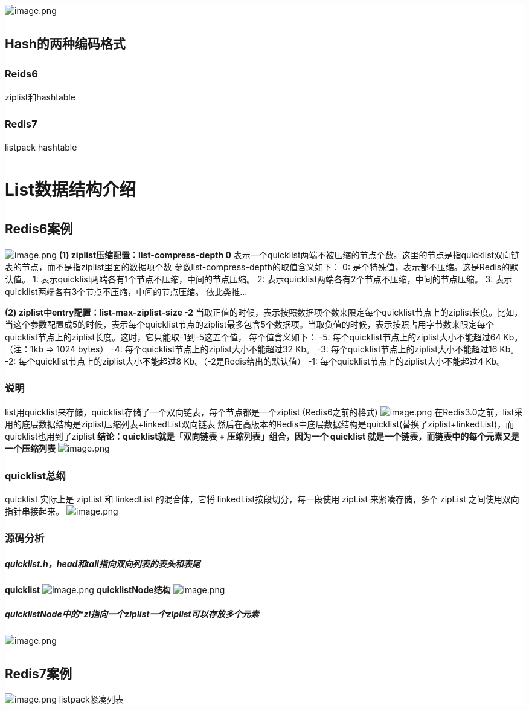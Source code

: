 ![image.png](https://cdn.nlark.com/yuque/0/2023/png/12600036/1699683363689-1a81d689-0b41-495e-b165-a709c403338c.png#averageHue=%23e9d0b2&clientId=uaaee9a5c-0283-4&from=paste&height=397&id=u7e000a35&originHeight=596&originWidth=1605&originalType=binary&ratio=1.5&rotation=0&showTitle=false&size=755666&status=done&style=none&taskId=u3dbad186-93ce-4a4f-942e-c01946f0702&title=&width=1070)
## Hash的两种编码格式
### Reids6
ziplist和hashtable
### Redis7
listpack
hashtable
# List数据结构介绍
## Redis6案例
![image.png](https://cdn.nlark.com/yuque/0/2023/png/12600036/1699686802933-10dbc4c9-2dec-41e8-bb37-32c4a762d141.png#averageHue=%23fef5f5&clientId=ue31d2367-a4d5-4&from=paste&height=235&id=u198cddd3&originHeight=353&originWidth=879&originalType=binary&ratio=1.5&rotation=0&showTitle=false&size=83436&status=done&style=none&taskId=ua3938ab5-f7ee-4068-a8c9-123989a30c3&title=&width=586)
**(1) ziplist压缩配置：list-compress-depth 0**
表示一个quicklist两端不被压缩的节点个数。这里的节点是指quicklist双向链表的节点，而不是指ziplist里面的数据项个数
参数list-compress-depth的取值含义如下：
0: 是个特殊值，表示都不压缩。这是Redis的默认值。
1: 表示quicklist两端各有1个节点不压缩，中间的节点压缩。
2: 表示quicklist两端各有2个节点不压缩，中间的节点压缩。
3: 表示quicklist两端各有3个节点不压缩，中间的节点压缩。
依此类推…

**(2) ziplist中entry配置：list-max-ziplist-size -2**
当取正值的时候，表示按照数据项个数来限定每个quicklist节点上的ziplist长度。比如，当这个参数配置成5的时候，表示每个quicklist节点的ziplist最多包含5个数据项。当取负值的时候，表示按照占用字节数来限定每个quicklist节点上的ziplist长度。这时，它只能取-1到-5这五个值，
每个值含义如下：
-5: 每个quicklist节点上的ziplist大小不能超过64 Kb。（注：1kb => 1024 bytes）
-4: 每个quicklist节点上的ziplist大小不能超过32 Kb。
-3: 每个quicklist节点上的ziplist大小不能超过16 Kb。
-2: 每个quicklist节点上的ziplist大小不能超过8 Kb。（-2是Redis给出的默认值）
-1: 每个quicklist节点上的ziplist大小不能超过4 Kb。
### 说明
list用quicklist来存储，quicklist存储了一个双向链表，每个节点都是一个ziplist (Redis6之前的格式)
![image.png](https://cdn.nlark.com/yuque/0/2023/png/12600036/1699687204432-ade8e36f-07d5-4e5c-9ac6-2813e3d6f856.png#averageHue=%23e0dfbd&clientId=ue31d2367-a4d5-4&from=paste&height=308&id=ub6c56e28&originHeight=462&originWidth=1261&originalType=binary&ratio=1.5&rotation=0&showTitle=false&size=143651&status=done&style=none&taskId=u28772920-467b-4599-9c77-d0cb5f06d1a&title=&width=840.6666666666666)
在Redis3.0之前，list采用的底层数据结构是ziplist压缩列表+linkedList双向链表
然后在高版本的Redis中底层数据结构是quicklist(替换了ziplist+linkedList)，而quicklist也用到了ziplist
**结论：quicklist就是「双向链表 + 压缩列表」组合，因为一个 quicklist 就是一个链表，而链表中的每个元素又是一个压缩列表**
![image.png](https://cdn.nlark.com/yuque/0/2023/png/12600036/1699687267443-ebef7238-87d8-40a3-bed0-e37353b7e541.png#averageHue=%23f2eeec&clientId=ue31d2367-a4d5-4&from=paste&height=475&id=u1a5e4d26&originHeight=713&originWidth=1434&originalType=binary&ratio=1.5&rotation=0&showTitle=false&size=418752&status=done&style=none&taskId=ubf19fdd1-76e9-4d0b-abf4-8f7ab61cd8e&title=&width=956)
### quicklist总纲
quicklist 实际上是 zipList 和 linkedList 的混合体，它将 linkedList按段切分，每一段使用 zipList 来紧凑存储，多个 zipList 之间使用双向指针串接起来。
![image.png](https://cdn.nlark.com/yuque/0/2023/png/12600036/1699687596791-2b46421f-703a-4c54-af3d-e929677ae41f.png#averageHue=%23c3f7d7&clientId=ue31d2367-a4d5-4&from=paste&height=489&id=ue0ff0149&originHeight=733&originWidth=1210&originalType=binary&ratio=1.5&rotation=0&showTitle=false&size=91745&status=done&style=none&taskId=u2ed5bccb-19f2-4f90-83af-be47cbeaba1&title=&width=806.6666666666666)
### 源码分析
##### quicklist.h，head和tail指向双向列表的表头和表尾
**quicklist**
![image.png](https://cdn.nlark.com/yuque/0/2023/png/12600036/1699687761351-00e47a14-67ac-4320-9e94-adaea9930bc4.png#averageHue=%234f4a3f&clientId=ue31d2367-a4d5-4&from=paste&height=556&id=ue00f828b&originHeight=834&originWidth=1681&originalType=binary&ratio=1.5&rotation=0&showTitle=false&size=503512&status=done&style=none&taskId=u567f65b6-45ea-40ac-903b-533b848f02d&title=&width=1120.6666666666667)
**quicklistNode结构**
![image.png](https://cdn.nlark.com/yuque/0/2023/png/12600036/1699687800492-a7a28d58-4f9c-4143-86c4-da3d9d2f491d.png#averageHue=%23524d42&clientId=ue31d2367-a4d5-4&from=paste&height=773&id=uc0af6608&originHeight=1160&originWidth=1829&originalType=binary&ratio=1.5&rotation=0&showTitle=false&size=663540&status=done&style=none&taskId=u1c06897e-91a5-45e2-88eb-069eb41cfb6&title=&width=1219.3333333333333)
##### quicklistNode中的*zl指向一个ziplist一个ziplist可以存放多个元素
![image.png](https://cdn.nlark.com/yuque/0/2023/png/12600036/1699687855047-1f696f0c-3757-474a-99f2-7f148b38a83a.png#averageHue=%23ade823&clientId=ue31d2367-a4d5-4&from=paste&height=571&id=u5767ec31&originHeight=856&originWidth=1797&originalType=binary&ratio=1.5&rotation=0&showTitle=false&size=250529&status=done&style=none&taskId=uaf7b0ee9-f700-4487-9826-b005a7fa5a7&title=&width=1198)
## Redis7案例
![image.png](https://cdn.nlark.com/yuque/0/2023/png/12600036/1699690106164-451193da-b2fe-4cb1-a9c9-04e94a919063.png#averageHue=%23fdfcfc&clientId=ue31d2367-a4d5-4&from=paste&height=227&id=u8632caef&originHeight=341&originWidth=952&originalType=binary&ratio=1.5&rotation=0&showTitle=false&size=77126&status=done&style=none&taskId=u1266d1cb-7ce3-402f-87d9-8c22a12f34a&title=&width=634.6666666666666)
listpack紧凑列表